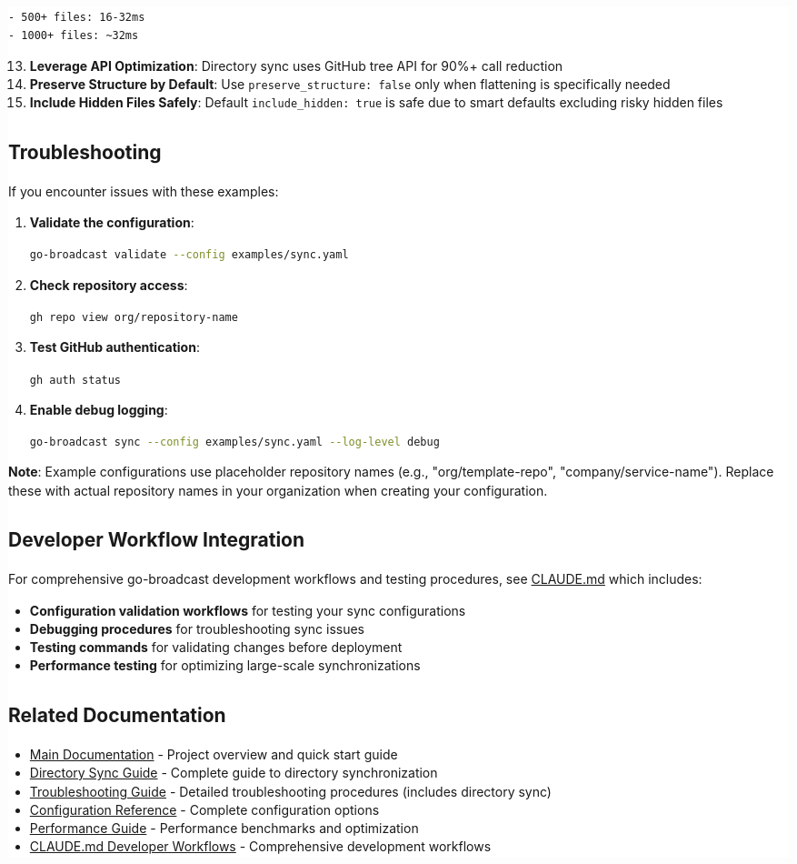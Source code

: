     - 500+ files: 16-32ms
    - 1000+ files: ~32ms
13. **Leverage API Optimization**: Directory sync uses GitHub tree API for 90%+ call reduction
14. **Preserve Structure by Default**: Use `preserve_structure: false` only when flattening is specifically needed
15. **Include Hidden Files Safely**: Default `include_hidden: true` is safe due to smart defaults excluding risky hidden files

## Troubleshooting

If you encounter issues with these examples:

1. **Validate the configuration**:
   ```bash
   go-broadcast validate --config examples/sync.yaml
   ```

2. **Check repository access**:
   ```bash
   gh repo view org/repository-name
   ```

3. **Test GitHub authentication**:
   ```bash
   gh auth status
   ```

4. **Enable debug logging**:
   ```bash
   go-broadcast sync --config examples/sync.yaml --log-level debug
   ```

**Note**: Example configurations use placeholder repository names (e.g., "org/template-repo", "company/service-name"). Replace these with actual repository names in your organization when creating your configuration.

## Developer Workflow Integration

For comprehensive go-broadcast development workflows and testing procedures, see [CLAUDE.md](../.github/CLAUDE.md#-essential-development-commands) which includes:
- **Configuration validation workflows** for testing your sync configurations
- **Debugging procedures** for troubleshooting sync issues
- **Testing commands** for validating changes before deployment
- **Performance testing** for optimizing large-scale synchronizations

## Related Documentation

- [Main Documentation](../README.md) - Project overview and quick start guide
- [Directory Sync Guide](../docs/directory-sync.md) - Complete guide to directory synchronization
- [Troubleshooting Guide](../docs/troubleshooting.md) - Detailed troubleshooting procedures (includes directory sync)
- [Configuration Reference](../README.md#configuration) - Complete configuration options
- [Performance Guide](../README.md#-performance) - Performance benchmarks and optimization
- [CLAUDE.md Developer Workflows](../.github/CLAUDE.md) - Comprehensive development workflows
